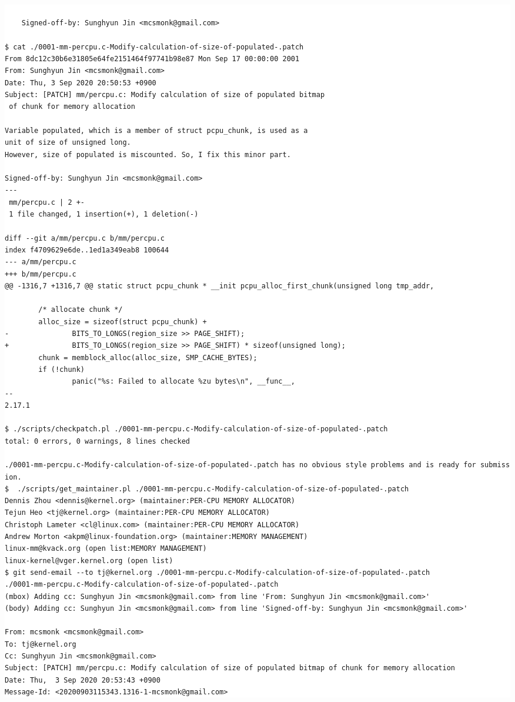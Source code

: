 ```

    Signed-off-by: Sunghyun Jin <mcsmonk@gmail.com>

$ cat ./0001-mm-percpu.c-Modify-calculation-of-size-of-populated-.patch
From 8dc12c30b6e31805e64fe2151464f97741b98e87 Mon Sep 17 00:00:00 2001
From: Sunghyun Jin <mcsmonk@gmail.com>
Date: Thu, 3 Sep 2020 20:50:53 +0900
Subject: [PATCH] mm/percpu.c: Modify calculation of size of populated bitmap
 of chunk for memory allocation

Variable populated, which is a member of struct pcpu_chunk, is used as a
unit of size of unsigned long.
However, size of populated is miscounted. So, I fix this minor part.

Signed-off-by: Sunghyun Jin <mcsmonk@gmail.com>
---
 mm/percpu.c | 2 +-
 1 file changed, 1 insertion(+), 1 deletion(-)

diff --git a/mm/percpu.c b/mm/percpu.c
index f4709629e6de..1ed1a349eab8 100644
--- a/mm/percpu.c
+++ b/mm/percpu.c
@@ -1316,7 +1316,7 @@ static struct pcpu_chunk * __init pcpu_alloc_first_chunk(unsigned long tmp_addr,

        /* allocate chunk */
        alloc_size = sizeof(struct pcpu_chunk) +
-               BITS_TO_LONGS(region_size >> PAGE_SHIFT);
+               BITS_TO_LONGS(region_size >> PAGE_SHIFT) * sizeof(unsigned long);
        chunk = memblock_alloc(alloc_size, SMP_CACHE_BYTES);
        if (!chunk)
                panic("%s: Failed to allocate %zu bytes\n", __func__,
--
2.17.1

$ ./scripts/checkpatch.pl ./0001-mm-percpu.c-Modify-calculation-of-size-of-populated-.patch
total: 0 errors, 0 warnings, 8 lines checked

./0001-mm-percpu.c-Modify-calculation-of-size-of-populated-.patch has no obvious style problems and is ready for submission.
$  ./scripts/get_maintainer.pl ./0001-mm-percpu.c-Modify-calculation-of-size-of-populated-.patch
Dennis Zhou <dennis@kernel.org> (maintainer:PER-CPU MEMORY ALLOCATOR)
Tejun Heo <tj@kernel.org> (maintainer:PER-CPU MEMORY ALLOCATOR)
Christoph Lameter <cl@linux.com> (maintainer:PER-CPU MEMORY ALLOCATOR)
Andrew Morton <akpm@linux-foundation.org> (maintainer:MEMORY MANAGEMENT)
linux-mm@kvack.org (open list:MEMORY MANAGEMENT)
linux-kernel@vger.kernel.org (open list)
$ git send-email --to tj@kernel.org ./0001-mm-percpu.c-Modify-calculation-of-size-of-populated-.patch
./0001-mm-percpu.c-Modify-calculation-of-size-of-populated-.patch
(mbox) Adding cc: Sunghyun Jin <mcsmonk@gmail.com> from line 'From: Sunghyun Jin <mcsmonk@gmail.com>'
(body) Adding cc: Sunghyun Jin <mcsmonk@gmail.com> from line 'Signed-off-by: Sunghyun Jin <mcsmonk@gmail.com>'

From: mcsmonk <mcsmonk@gmail.com>
To: tj@kernel.org
Cc: Sunghyun Jin <mcsmonk@gmail.com>
Subject: [PATCH] mm/percpu.c: Modify calculation of size of populated bitmap of chunk for memory allocation
Date: Thu,  3 Sep 2020 20:53:43 +0900
Message-Id: <20200903115343.1316-1-mcsmonk@gmail.com>
```